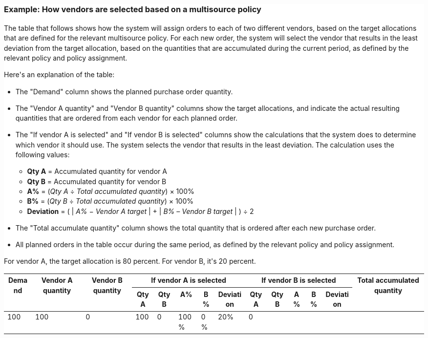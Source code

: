 ### Example: How vendors are selected based on a multisource policy

The table that follows shows how the system will assign orders to each of two different vendors, based on the target allocations that are defined for the relevant multisource policy. For each new order, the system will select the vendor that results in the least deviation from the target allocation, based on the quantities that are accumulated during the current period, as defined by the relevant policy and policy assignment.

Here's an explanation of the table:

- The "Demand" column shows the planned purchase order quantity.
- The "Vendor A quantity" and "Vendor B quantity" columns show the target allocations, and indicate the actual resulting quantities that are ordered from each vendor for each planned order.
- The "If vendor A is selected" and "If vendor B is selected" columns show the calculations that the system does to determine which vendor it should use. The system selects the vendor that results in the least deviation. The calculation uses the following values:

    - **Qty A** = Accumulated quantity for vendor A
    - **Qty B** = Accumulated quantity for vendor B
    - **A%** = (*Qty A* &divide; *Total accumulated quantity*) &times; 100%
    - **B%** = (*Qty B* &divide; *Total accumulated quantity*) &times; 100%
    - **Deviation** = ( \| *A%* &minus; *Vendor A target* \| &plus; \| *B%* – *Vendor B target* \| ) &divide; 2

- The "Total accumulate quantity" column shows the total quantity that is ordered after each new purchase order.
- All planned orders in the table occur during the same period, as defined by the relevant policy and policy assignment.

For vendor A, the target allocation is 80 percent. For vendor B, it's 20 percent.

<table>
<thead>
<tr>
<th rowspan="2">Demand</th>
<th rowspan="2">Vendor A quantity</th>
<th rowspan="2">Vendor B quantity</th>
<th colspan="5">If vendor A is selected</th>
<th colspan="5">If vendor B is selected</th>
<th rowspan="2">Total accumulated quantity</th>
</tr>
<tr>
<th>Qty A</th>
<th>Qty B</th>
<th>A%</th>
<th>B%</th>
<th>Deviation</th>
<th>Qty A</th>
<th>Qty B</th>
<th>A%</th>
<th>B%</th>
<th>Deviation</th>
</tr>
</thead>
<tbody>
<tr>
<td>100</td>
<td>100</td>
<td>0</td>
<td>100</td>
<td>0</td>
<td>100%</td>
<td>0%</td>
<td>20%</td>
<td>0</td>